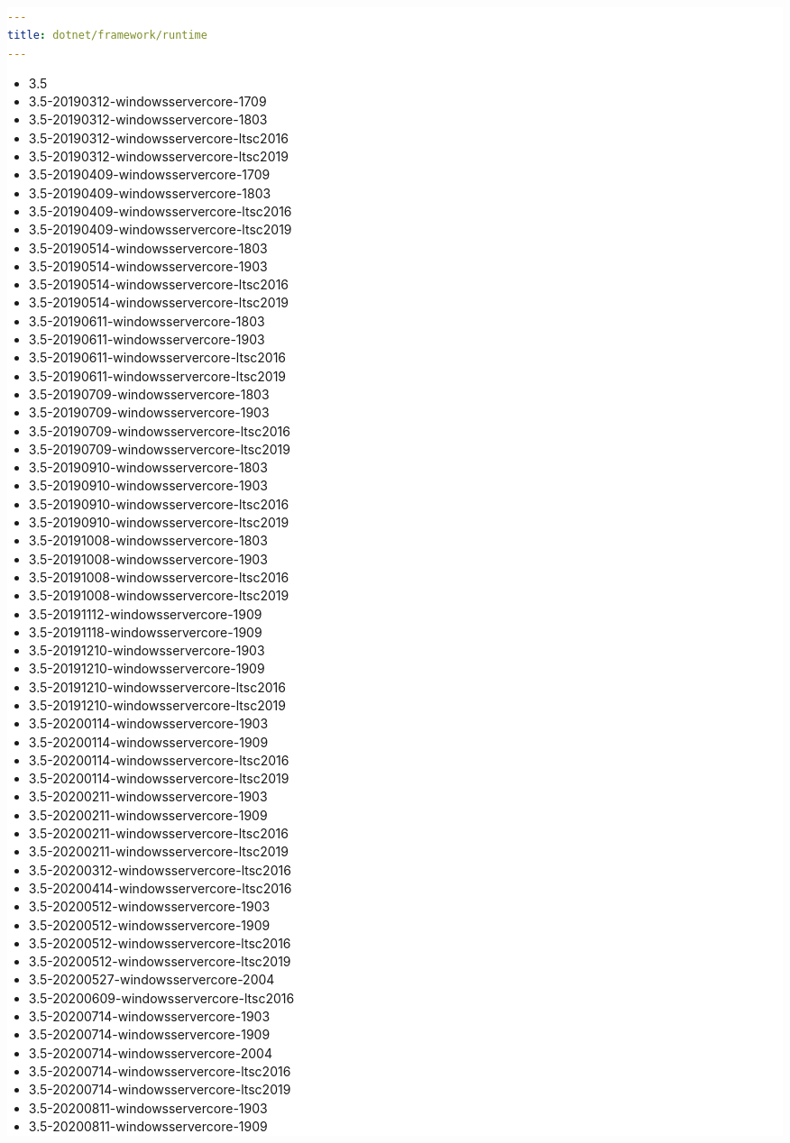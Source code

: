 ```yaml
---
title: dotnet/framework/runtime
---
```

- 3.5
- 3.5-20190312-windowsservercore-1709
- 3.5-20190312-windowsservercore-1803
- 3.5-20190312-windowsservercore-ltsc2016
- 3.5-20190312-windowsservercore-ltsc2019
- 3.5-20190409-windowsservercore-1709
- 3.5-20190409-windowsservercore-1803
- 3.5-20190409-windowsservercore-ltsc2016
- 3.5-20190409-windowsservercore-ltsc2019
- 3.5-20190514-windowsservercore-1803
- 3.5-20190514-windowsservercore-1903
- 3.5-20190514-windowsservercore-ltsc2016
- 3.5-20190514-windowsservercore-ltsc2019
- 3.5-20190611-windowsservercore-1803
- 3.5-20190611-windowsservercore-1903
- 3.5-20190611-windowsservercore-ltsc2016
- 3.5-20190611-windowsservercore-ltsc2019
- 3.5-20190709-windowsservercore-1803
- 3.5-20190709-windowsservercore-1903
- 3.5-20190709-windowsservercore-ltsc2016
- 3.5-20190709-windowsservercore-ltsc2019
- 3.5-20190910-windowsservercore-1803
- 3.5-20190910-windowsservercore-1903
- 3.5-20190910-windowsservercore-ltsc2016
- 3.5-20190910-windowsservercore-ltsc2019
- 3.5-20191008-windowsservercore-1803
- 3.5-20191008-windowsservercore-1903
- 3.5-20191008-windowsservercore-ltsc2016
- 3.5-20191008-windowsservercore-ltsc2019
- 3.5-20191112-windowsservercore-1909
- 3.5-20191118-windowsservercore-1909
- 3.5-20191210-windowsservercore-1903
- 3.5-20191210-windowsservercore-1909
- 3.5-20191210-windowsservercore-ltsc2016
- 3.5-20191210-windowsservercore-ltsc2019
- 3.5-20200114-windowsservercore-1903
- 3.5-20200114-windowsservercore-1909
- 3.5-20200114-windowsservercore-ltsc2016
- 3.5-20200114-windowsservercore-ltsc2019
- 3.5-20200211-windowsservercore-1903
- 3.5-20200211-windowsservercore-1909
- 3.5-20200211-windowsservercore-ltsc2016
- 3.5-20200211-windowsservercore-ltsc2019
- 3.5-20200312-windowsservercore-ltsc2016
- 3.5-20200414-windowsservercore-ltsc2016
- 3.5-20200512-windowsservercore-1903
- 3.5-20200512-windowsservercore-1909
- 3.5-20200512-windowsservercore-ltsc2016
- 3.5-20200512-windowsservercore-ltsc2019
- 3.5-20200527-windowsservercore-2004
- 3.5-20200609-windowsservercore-ltsc2016
- 3.5-20200714-windowsservercore-1903
- 3.5-20200714-windowsservercore-1909
- 3.5-20200714-windowsservercore-2004
- 3.5-20200714-windowsservercore-ltsc2016
- 3.5-20200714-windowsservercore-ltsc2019
- 3.5-20200811-windowsservercore-1903
- 3.5-20200811-windowsservercore-1909